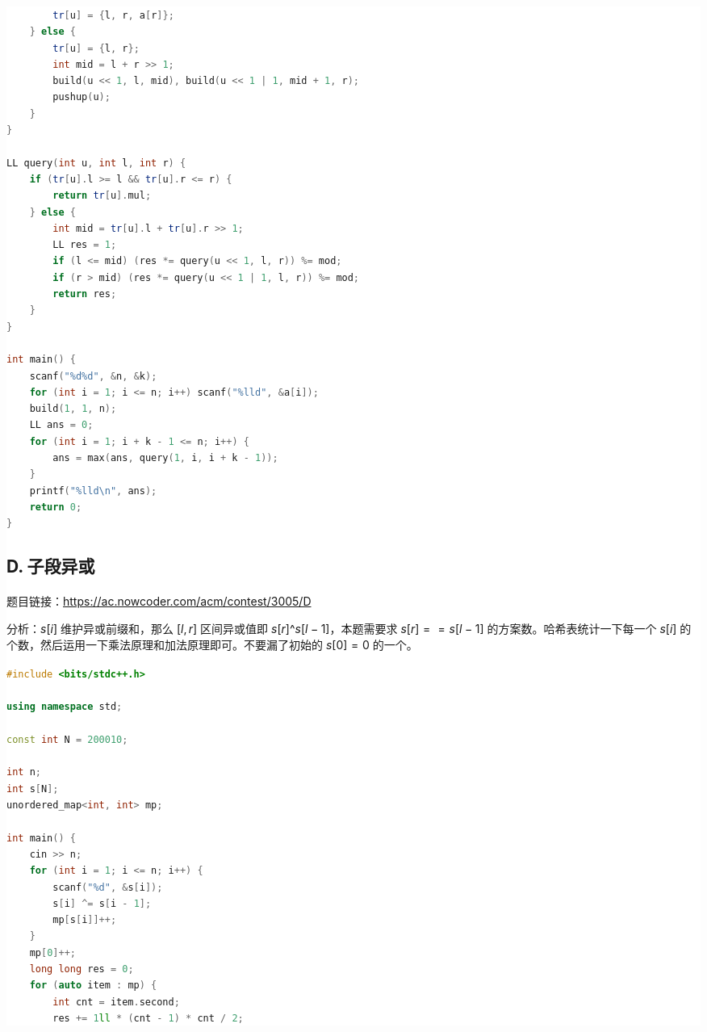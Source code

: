```cpp
        tr[u] = {l, r, a[r]};
    } else {
        tr[u] = {l, r};
        int mid = l + r >> 1;
        build(u << 1, l, mid), build(u << 1 | 1, mid + 1, r);
        pushup(u);
    }
}

LL query(int u, int l, int r) {
    if (tr[u].l >= l && tr[u].r <= r) {
        return tr[u].mul;
    } else {
        int mid = tr[u].l + tr[u].r >> 1;
        LL res = 1;
        if (l <= mid) (res *= query(u << 1, l, r)) %= mod;
        if (r > mid) (res *= query(u << 1 | 1, l, r)) %= mod;
        return res;
    }
}

int main() {
    scanf("%d%d", &n, &k);
    for (int i = 1; i <= n; i++) scanf("%lld", &a[i]);
    build(1, 1, n);
    LL ans = 0;
    for (int i = 1; i + k - 1 <= n; i++) {
        ans = max(ans, query(1, i, i + k - 1));
    }
    printf("%lld\n", ans);
    return 0;
}
```

## D. 子段异或

题目链接：https://ac.nowcoder.com/acm/contest/3005/D

分析：$s[i]$ 维护异或前缀和，那么 $[l,r]$ 区间异或值即 $s[r] \text{^} s[l-1]$，本题需要求 $s[r]==s[l-1]$ 的方案数。哈希表统计一下每一个 $s[i]$ 的个数，然后运用一下乘法原理和加法原理即可。不要漏了初始的 $s[0]=0$ 的一个。

```cpp
#include <bits/stdc++.h>

using namespace std;

const int N = 200010;

int n;
int s[N];
unordered_map<int, int> mp;

int main() {
    cin >> n;
    for (int i = 1; i <= n; i++) {
        scanf("%d", &s[i]);
        s[i] ^= s[i - 1];
        mp[s[i]]++;
    }
    mp[0]++;
    long long res = 0;
    for (auto item : mp) {
        int cnt = item.second;
        res += 1ll * (cnt - 1) * cnt / 2;
```